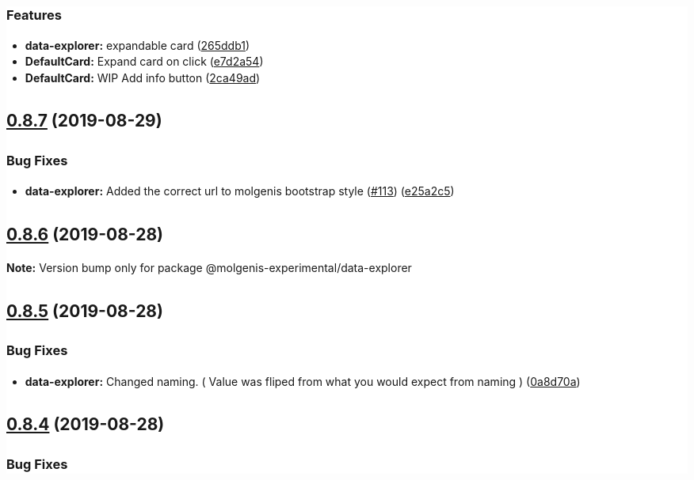 
### Features

* **data-explorer:** expandable card ([265ddb1](https://github.com/molgenis/molgenis-frontend/commit/265ddb1))
* **DefaultCard:** Expand card on click ([e7d2a54](https://github.com/molgenis/molgenis-frontend/commit/e7d2a54))
* **DefaultCard:** WIP Add info button ([2ca49ad](https://github.com/molgenis/molgenis-frontend/commit/2ca49ad))





## [0.8.7](https://github.com/molgenis/molgenis-frontend/compare/@molgenis-experimental/data-explorer@0.8.6...@molgenis-experimental/data-explorer@0.8.7) (2019-08-29)


### Bug Fixes

* **data-explorer:** Added the correct url to molgenis bootstrap style ([#113](https://github.com/molgenis/molgenis-frontend/issues/113)) ([e25a2c5](https://github.com/molgenis/molgenis-frontend/commit/e25a2c5))





## [0.8.6](https://github.com/molgenis/molgenis-frontend/compare/@molgenis-experimental/data-explorer@0.8.5...@molgenis-experimental/data-explorer@0.8.6) (2019-08-28)

**Note:** Version bump only for package @molgenis-experimental/data-explorer





## [0.8.5](https://github.com/molgenis/molgenis-frontend/compare/@molgenis-experimental/data-explorer@0.8.4...@molgenis-experimental/data-explorer@0.8.5) (2019-08-28)


### Bug Fixes

* **data-explorer:** Changed naming. ( Value was fliped from what you would expect from naming ) ([0a8d70a](https://github.com/molgenis/molgenis-frontend/commit/0a8d70a))





## [0.8.4](https://github.com/molgenis/molgenis-frontend/compare/@molgenis-experimental/data-explorer@0.8.3...@molgenis-experimental/data-explorer@0.8.4) (2019-08-28)


### Bug Fixes
